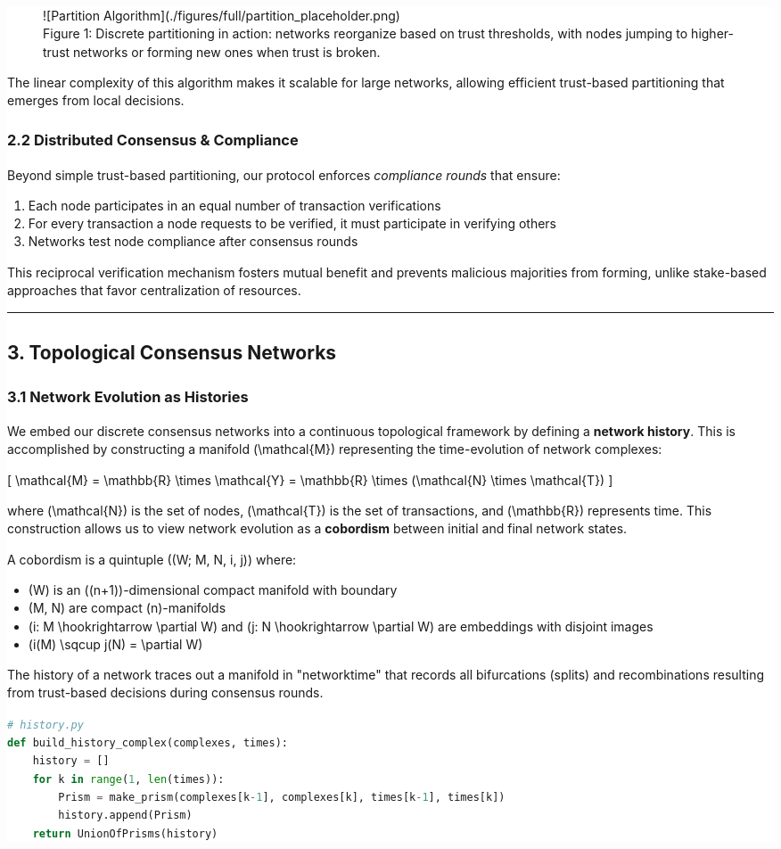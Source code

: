 <figure>
  ![Partition Algorithm](./figures/full/partition_placeholder.png)
  <figcaption>Figure 1: Discrete partitioning in action: networks reorganize based on trust thresholds, with nodes jumping to higher-trust networks or forming new ones when trust is broken.</figcaption>
</figure>

The linear complexity of this algorithm makes it scalable for large networks, allowing efficient trust-based partitioning that emerges from local decisions.

### 2.2 Distributed Consensus & Compliance

Beyond simple trust-based partitioning, our protocol enforces *compliance rounds* that ensure:

1. Each node participates in an equal number of transaction verifications
2. For every transaction a node requests to be verified, it must participate in verifying others
3. Networks test node compliance after consensus rounds

This reciprocal verification mechanism fosters mutual benefit and prevents malicious majorities from forming, unlike stake-based approaches that favor centralization of resources.

---

## 3. Topological Consensus Networks

### 3.1 Network Evolution as Histories

We embed our discrete consensus networks into a continuous topological framework by defining a **network history**. This is accomplished by constructing a manifold \(\mathcal{M}\) representing the time-evolution of network complexes:

\[
  \mathcal{M} = \mathbb{R} \times \mathcal{Y} = \mathbb{R} \times (\mathcal{N} \times \mathcal{T})
\]

where \(\mathcal{N}\) is the set of nodes, \(\mathcal{T}\) is the set of transactions, and \(\mathbb{R}\) represents time. This construction allows us to view network evolution as a **cobordism** between initial and final network states.

A cobordism is a quintuple \((W; M, N, i, j)\) where:
- \(W\) is an \((n+1)\)-dimensional compact manifold with boundary
- \(M, N\) are compact \(n\)-manifolds
- \(i: M \hookrightarrow \partial W\) and \(j: N \hookrightarrow \partial W\) are embeddings with disjoint images
- \(i(M) \sqcup j(N) = \partial W\)

The history of a network traces out a manifold in "networktime" that records all bifurcations (splits) and recombinations resulting from trust-based decisions during consensus rounds.

```python
# history.py
def build_history_complex(complexes, times):
    history = []
    for k in range(1, len(times)):
        Prism = make_prism(complexes[k-1], complexes[k], times[k-1], times[k])
        history.append(Prism)
    return UnionOfPrisms(history)
```
